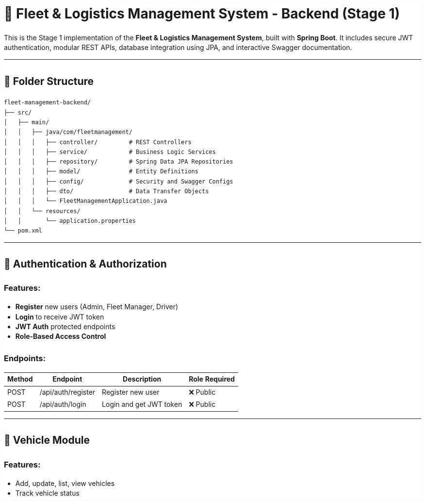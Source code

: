 
# 🚚 Fleet & Logistics Management System - Backend (Stage 1)

This is the Stage 1 implementation of the **Fleet & Logistics Management System**, built with **Spring Boot**. It includes secure JWT authentication, modular REST APIs, database integration using JPA, and interactive Swagger documentation.

---

## 📁 Folder Structure

```
fleet-management-backend/
├── src/
│   ├── main/
│   │   ├── java/com/fleetmanagement/
│   │   │   ├── controller/         # REST Controllers
│   │   │   ├── service/            # Business Logic Services
│   │   │   ├── repository/         # Spring Data JPA Repositories
│   │   │   ├── model/              # Entity Definitions
│   │   │   ├── config/             # Security and Swagger Configs
│   │   │   ├── dto/                # Data Transfer Objects
│   │   │   └── FleetManagementApplication.java
│   │   └── resources/
│   │       └── application.properties
└── pom.xml
```

---

## 🔐 Authentication & Authorization

### Features:
- **Register** new users (Admin, Fleet Manager, Driver)
- **Login** to receive JWT token
- **JWT Auth** protected endpoints
- **Role-Based Access Control**

### Endpoints:
| Method | Endpoint             | Description                   | Role Required |
|--------|----------------------|-------------------------------|----------------|
| POST   | /api/auth/register   | Register new user             | ❌ Public |
| POST   | /api/auth/login      | Login and get JWT token       | ❌ Public |

---

## 🚗 Vehicle Module

### Features:
- Add, update, list, view vehicles
- Track vehicle status
